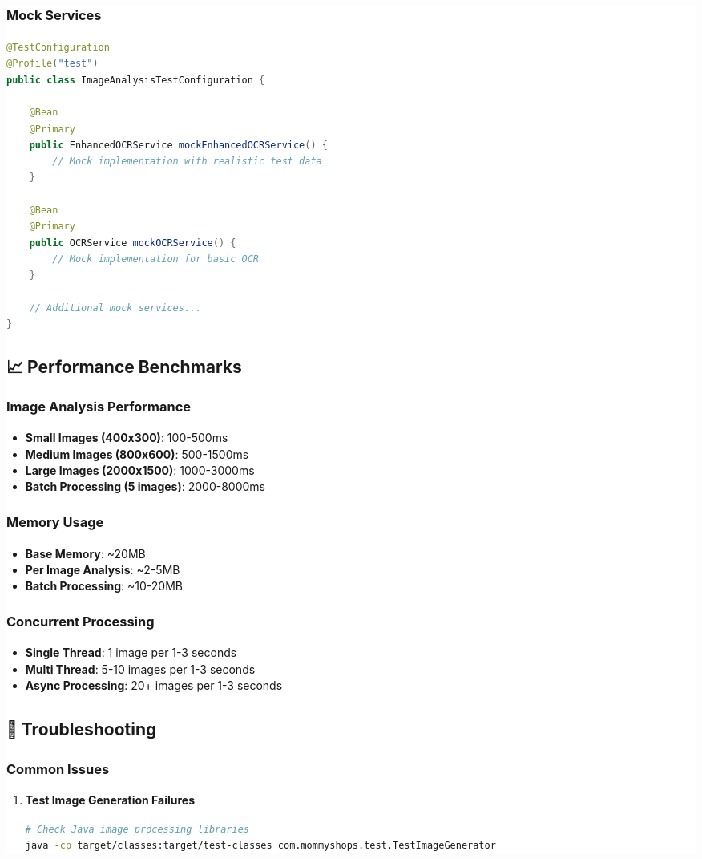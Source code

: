### **Mock Services**
```java
@TestConfiguration
@Profile("test")
public class ImageAnalysisTestConfiguration {
    
    @Bean
    @Primary
    public EnhancedOCRService mockEnhancedOCRService() {
        // Mock implementation with realistic test data
    }
    
    @Bean
    @Primary
    public OCRService mockOCRService() {
        // Mock implementation for basic OCR
    }
    
    // Additional mock services...
}
```

## 📈 **Performance Benchmarks**

### **Image Analysis Performance**
- **Small Images (400x300)**: 100-500ms
- **Medium Images (800x600)**: 500-1500ms
- **Large Images (2000x1500)**: 1000-3000ms
- **Batch Processing (5 images)**: 2000-8000ms

### **Memory Usage**
- **Base Memory**: ~20MB
- **Per Image Analysis**: ~2-5MB
- **Batch Processing**: ~10-20MB

### **Concurrent Processing**
- **Single Thread**: 1 image per 1-3 seconds
- **Multi Thread**: 5-10 images per 1-3 seconds
- **Async Processing**: 20+ images per 1-3 seconds

## 🐛 **Troubleshooting**

### **Common Issues**

1. **Test Image Generation Failures**
   ```bash
   # Check Java image processing libraries
   java -cp target/classes:target/test-classes com.mommyshops.test.TestImageGenerator
   ```
